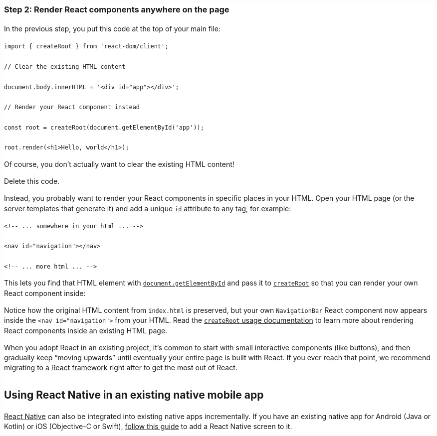 ### Step 2: Render React components anywhere on the page[](https://react.dev/learn/add-react-to-an-existing-project#step-2-render-react-components-anywhere-on-the-page)

In the previous step, you put this code at the top of your main file:
```
import { createRoot } from 'react-dom/client';  

// Clear the existing HTML content  

document.body.innerHTML = '<div id="app"></div>';  

// Render your React component instead  

const root = createRoot(document.getElementById('app'));  

root.render(<h1>Hello, world</h1>);
```
Of course, you don’t actually want to clear the existing HTML content!

Delete this code.

Instead, you probably want to render your React components in specific places in your HTML. Open your HTML page (or the server templates that generate it) and add a unique [`id`](https://developer.mozilla.org/en-US/docs/Web/HTML/Global_attributes/id) attribute to any tag, for example:
```
<!-- ... somewhere in your html ... -->  

<nav id="navigation"></nav>  

<!-- ... more html ... -->
```
This lets you find that HTML element with [`document.getElementById`](https://developer.mozilla.org/en-US/docs/Web/API/Document/getElementById) and pass it to [`createRoot`](https://react.dev/reference/react-dom/client/createRoot) so that you can render your own React component inside:

Notice how the original HTML content from `index.html` is preserved, but your own `NavigationBar` React component now appears inside the `<nav id="navigation">` from your HTML. Read the [`createRoot` usage documentation](https://react.dev/reference/react-dom/client/createRoot#rendering-a-page-partially-built-with-react) to learn more about rendering React components inside an existing HTML page.

When you adopt React in an existing project, it’s common to start with small interactive components (like buttons), and then gradually keep “moving upwards” until eventually your entire page is built with React. If you ever reach that point, we recommend migrating to [a React framework](https://react.dev/learn/start-a-new-react-project) right after to get the most out of React.

## Using React Native in an existing native mobile app[](https://react.dev/learn/add-react-to-an-existing-project#using-react-native-in-an-existing-native-mobile-app)

[React Native](https://reactnative.dev/) can also be integrated into existing native apps incrementally. If you have an existing native app for Android (Java or Kotlin) or iOS (Objective-C or Swift), [follow this guide](https://reactnative.dev/docs/integration-with-existing-apps) to add a React Native screen to it.
